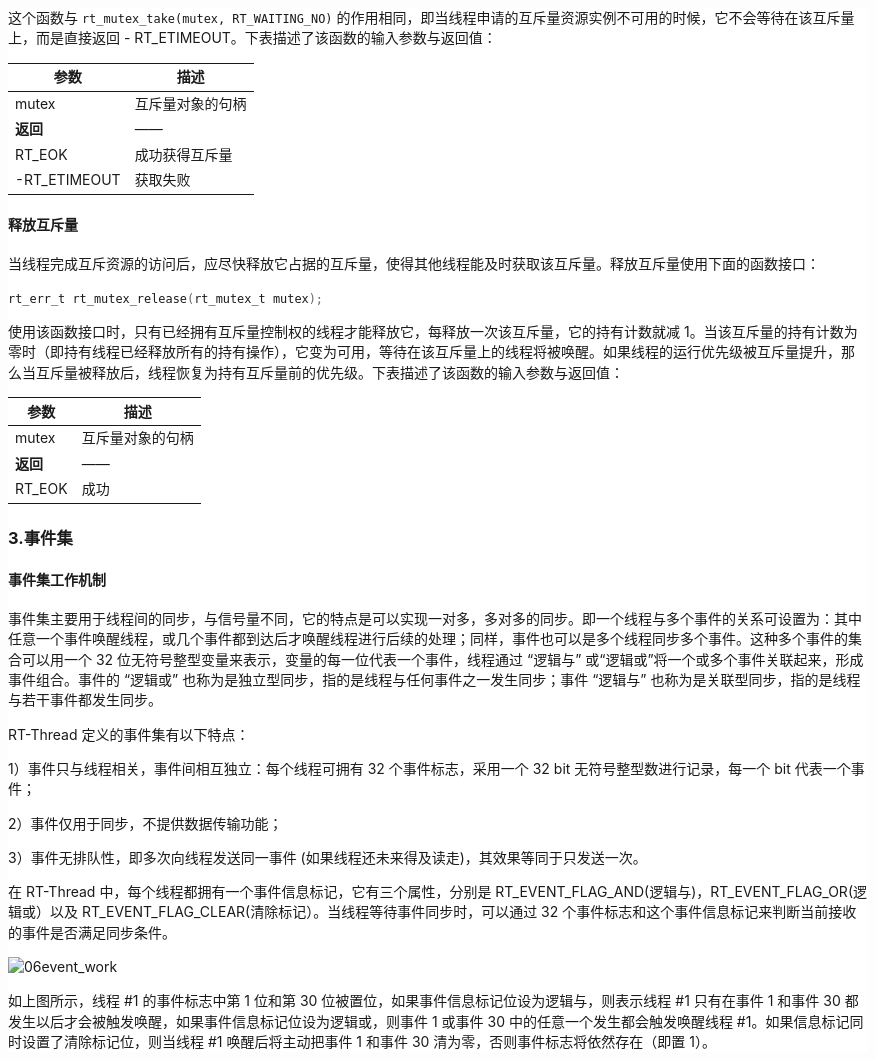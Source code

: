 这个函数与 `rt_mutex_take(mutex, RT_WAITING_NO)` 的作用相同，即当线程申请的互斥量资源实例不可用的时候，它不会等待在该互斥量上，而是直接返回 - RT_ETIMEOUT。下表描述了该函数的输入参数与返回值：

| **参数**     | **描述**         |
| ------------ | ---------------- |
| mutex        | 互斥量对象的句柄 |
| **返回**     | ——               |
| RT_EOK       | 成功获得互斥量   |
| -RT_ETIMEOUT | 获取失败         |

#### 释放互斥量

当线程完成互斥资源的访问后，应尽快释放它占据的互斥量，使得其他线程能及时获取该互斥量。释放互斥量使用下面的函数接口：

```c
rt_err_t rt_mutex_release(rt_mutex_t mutex);
```

使用该函数接口时，只有已经拥有互斥量控制权的线程才能释放它，每释放一次该互斥量，它的持有计数就减 1。当该互斥量的持有计数为零时（即持有线程已经释放所有的持有操作），它变为可用，等待在该互斥量上的线程将被唤醒。如果线程的运行优先级被互斥量提升，那么当互斥量被释放后，线程恢复为持有互斥量前的优先级。下表描述了该函数的输入参数与返回值：

| **参数** | **描述**         |
| -------- | ---------------- |
| mutex    | 互斥量对象的句柄 |
| **返回** | ——               |
| RT_EOK   | 成功             |

### 3.事件集

#### 事件集工作机制

事件集主要用于线程间的同步，与信号量不同，它的特点是可以实现一对多，多对多的同步。即一个线程与多个事件的关系可设置为：其中任意一个事件唤醒线程，或几个事件都到达后才唤醒线程进行后续的处理；同样，事件也可以是多个线程同步多个事件。这种多个事件的集合可以用一个 32 位无符号整型变量来表示，变量的每一位代表一个事件，线程通过 “逻辑与” 或“逻辑或”将一个或多个事件关联起来，形成事件组合。事件的 “逻辑或” 也称为是独立型同步，指的是线程与任何事件之一发生同步；事件 “逻辑与” 也称为是关联型同步，指的是线程与若干事件都发生同步。

RT-Thread 定义的事件集有以下特点：

1）事件只与线程相关，事件间相互独立：每个线程可拥有 32 个事件标志，采用一个 32 bit 无符号整型数进行记录，每一个 bit 代表一个事件；

2）事件仅用于同步，不提供数据传输功能；

3）事件无排队性，即多次向线程发送同一事件 (如果线程还未来得及读走)，其效果等同于只发送一次。

在 RT-Thread 中，每个线程都拥有一个事件信息标记，它有三个属性，分别是 RT_EVENT_FLAG_AND(逻辑与)，RT_EVENT_FLAG_OR(逻辑或）以及 RT_EVENT_FLAG_CLEAR(清除标记）。当线程等待事件同步时，可以通过 32 个事件标志和这个事件信息标记来判断当前接收的事件是否满足同步条件。

![06event_work](C:\Users\12094\Desktop\IPC学习总结\assets\06event_work.png)

如上图所示，线程 #1 的事件标志中第 1 位和第 30 位被置位，如果事件信息标记位设为逻辑与，则表示线程 #1 只有在事件 1 和事件 30 都发生以后才会被触发唤醒，如果事件信息标记位设为逻辑或，则事件 1 或事件 30 中的任意一个发生都会触发唤醒线程 #1。如果信息标记同时设置了清除标记位，则当线程 #1 唤醒后将主动把事件 1 和事件 30 清为零，否则事件标志将依然存在（即置 1）。
